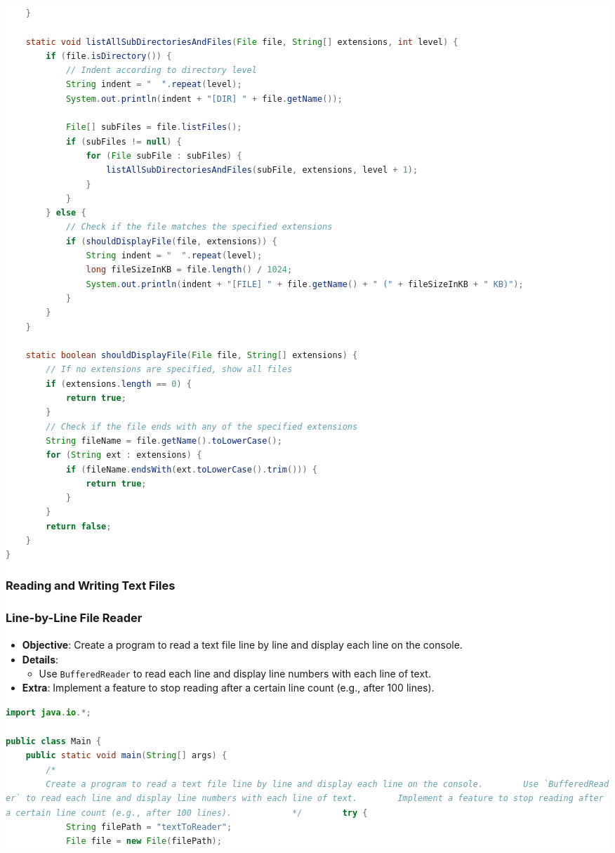```java
    }  
  
    static void listAllSubDirectoriesAndFiles(File file, String[] extensions, int level) {  
        if (file.isDirectory()) {  
            // Indent according to directory level  
            String indent = "  ".repeat(level);  
            System.out.println(indent + "[DIR] " + file.getName());  
  
            File[] subFiles = file.listFiles();  
            if (subFiles != null) {  
                for (File subFile : subFiles) {  
                    listAllSubDirectoriesAndFiles(subFile, extensions, level + 1);  
                }  
            }  
        } else {  
            // Check if the file matches the specified extensions  
            if (shouldDisplayFile(file, extensions)) {  
                String indent = "  ".repeat(level);  
                long fileSizeInKB = file.length() / 1024;  
                System.out.println(indent + "[FILE] " + file.getName() + " (" + fileSizeInKB + " KB)");  
            }  
        }  
    }  
  
    static boolean shouldDisplayFile(File file, String[] extensions) {  
        // If no extensions are specified, show all files  
        if (extensions.length == 0) {  
            return true;  
        }  
        // Check if the file ends with any of the specified extensions  
        String fileName = file.getName().toLowerCase();  
        for (String ext : extensions) {  
            if (fileName.endsWith(ext.toLowerCase().trim())) {  
                return true;  
            }  
        }  
        return false;  
    }  
}
```
### **Reading and Writing Text Files**

### **Line-by-Line File Reader**

- **Objective**: Create a program to read a text file line by line and display each line on the console.
- **Details**:
    - Use `BufferedReader` to read each line and display line numbers with each line of text.
- **Extra**: Implement a feature to stop reading after a certain line count (e.g., after 100 lines).
```java
import java.io.*;  
  
public class Main {  
    public static void main(String[] args) {  
        /*  
        Create a program to read a text file line by line and display each line on the console.        Use `BufferedReader` to read each line and display line numbers with each line of text.        Implement a feature to stop reading after a certain line count (e.g., after 100 lines).            */        try {  
            String filePath = "textToReader";  
            File file = new File(filePath);  
```